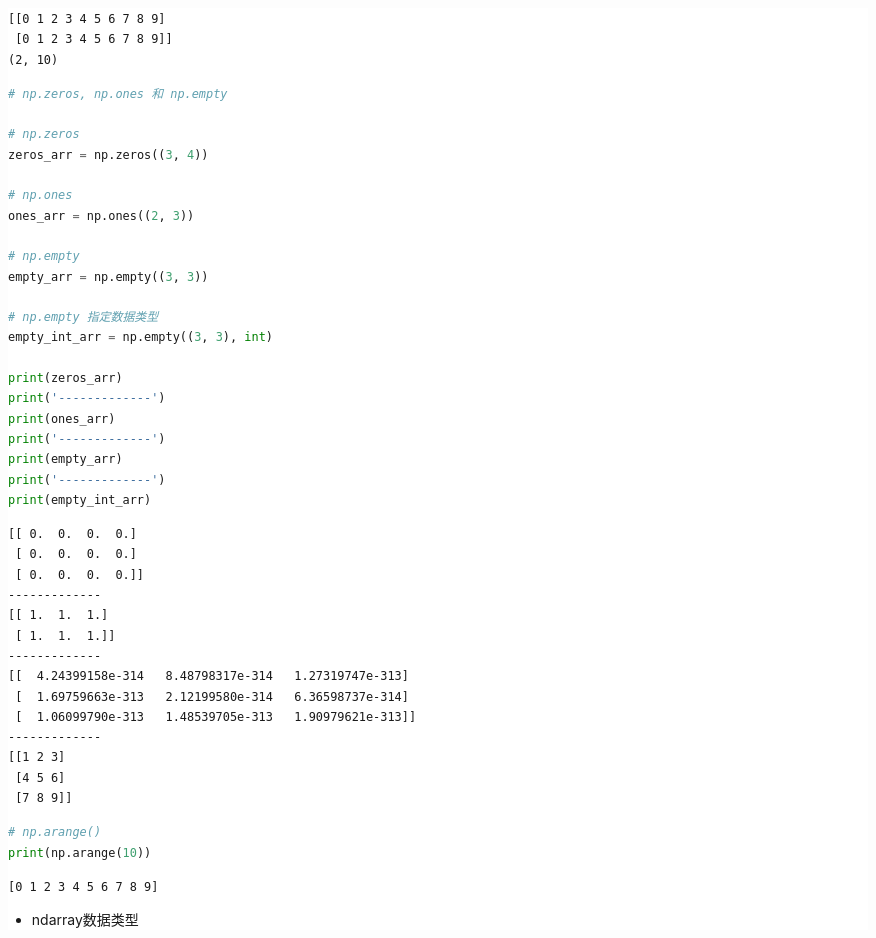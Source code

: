     [[0 1 2 3 4 5 6 7 8 9]
     [0 1 2 3 4 5 6 7 8 9]]
    (2, 10)
    


```python
# np.zeros, np.ones 和 np.empty

# np.zeros
zeros_arr = np.zeros((3, 4))

# np.ones
ones_arr = np.ones((2, 3))

# np.empty
empty_arr = np.empty((3, 3))

# np.empty 指定数据类型
empty_int_arr = np.empty((3, 3), int)

print(zeros_arr)
print('-------------')
print(ones_arr)
print('-------------')
print(empty_arr)
print('-------------')
print(empty_int_arr)
```

    [[ 0.  0.  0.  0.]
     [ 0.  0.  0.  0.]
     [ 0.  0.  0.  0.]]
    -------------
    [[ 1.  1.  1.]
     [ 1.  1.  1.]]
    -------------
    [[  4.24399158e-314   8.48798317e-314   1.27319747e-313]
     [  1.69759663e-313   2.12199580e-314   6.36598737e-314]
     [  1.06099790e-313   1.48539705e-313   1.90979621e-313]]
    -------------
    [[1 2 3]
     [4 5 6]
     [7 8 9]]
    


```python
# np.arange()
print(np.arange(10))
```

    [0 1 2 3 4 5 6 7 8 9]
    

* ndarray数据类型
